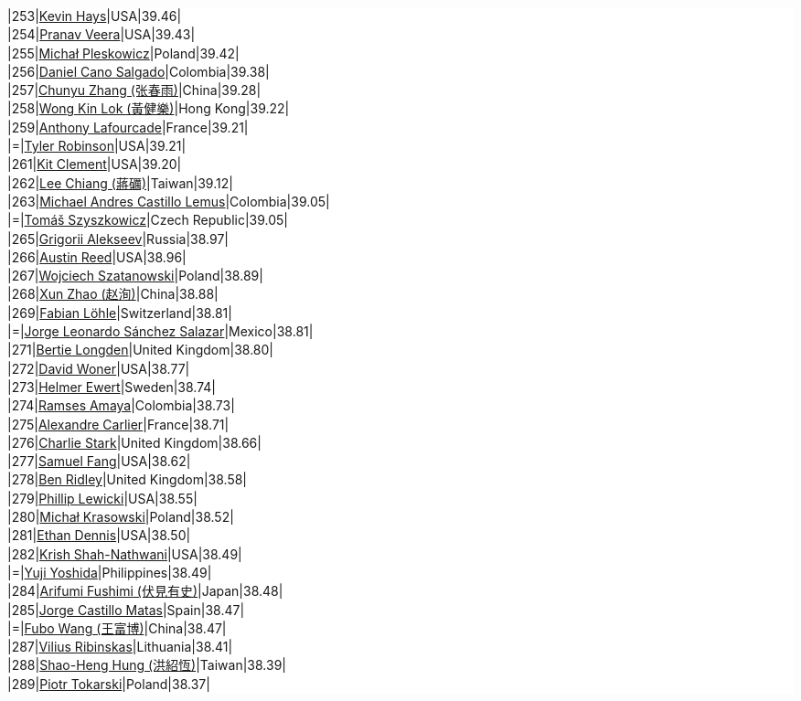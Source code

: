 |253|[Kevin Hays](https://www.worldcubeassociation.org/persons/2009HAYS01)|USA|39.46|  
|254|[Pranav Veera](https://www.worldcubeassociation.org/persons/2015VEER01)|USA|39.43|  
|255|[Michał Pleskowicz](https://www.worldcubeassociation.org/persons/2009PLES01)|Poland|39.42|  
|256|[Daniel Cano Salgado](https://www.worldcubeassociation.org/persons/2011SALG01)|Colombia|39.38|  
|257|[Chunyu Zhang (张春雨)](https://www.worldcubeassociation.org/persons/2011ZHAN24)|China|39.28|  
|258|[Wong Kin Lok (黃健樂)](https://www.worldcubeassociation.org/persons/2014LOKW01)|Hong Kong|39.22|  
|259|[Anthony Lafourcade](https://www.worldcubeassociation.org/persons/2014LAFO01)|France|39.21|  
|=|[Tyler Robinson](https://www.worldcubeassociation.org/persons/2015ROBI04)|USA|39.21|  
|261|[Kit Clement](https://www.worldcubeassociation.org/persons/2008CLEM01)|USA|39.20|  
|262|[Lee Chiang (蔣礪)](https://www.worldcubeassociation.org/persons/2013CHIA02)|Taiwan|39.12|  
|263|[Michael Andres Castillo Lemus](https://www.worldcubeassociation.org/persons/2011CAST02)|Colombia|39.05|  
|=|[Tomáš Szyszkowicz](https://www.worldcubeassociation.org/persons/2017SZYS01)|Czech Republic|39.05|  
|265|[Grigorii Alekseev](https://www.worldcubeassociation.org/persons/2015ALEK01)|Russia|38.97|  
|266|[Austin Reed](https://www.worldcubeassociation.org/persons/2011REED01)|USA|38.96|  
|267|[Wojciech Szatanowski](https://www.worldcubeassociation.org/persons/2011SZAT01)|Poland|38.89|  
|268|[Xun Zhao (赵洵)](https://www.worldcubeassociation.org/persons/2015ZHAO07)|China|38.88|  
|269|[Fabian Löhle](https://www.worldcubeassociation.org/persons/2012LAHL01)|Switzerland|38.81|  
|=|[Jorge Leonardo Sánchez Salazar](https://www.worldcubeassociation.org/persons/2009SALA01)|Mexico|38.81|  
|271|[Bertie Longden](https://www.worldcubeassociation.org/persons/2014LONG06)|United Kingdom|38.80|  
|272|[David Woner](https://www.worldcubeassociation.org/persons/2008WONE01)|USA|38.77|  
|273|[Helmer Ewert](https://www.worldcubeassociation.org/persons/2015EWER01)|Sweden|38.74|  
|274|[Ramses Amaya](https://www.worldcubeassociation.org/persons/2014AMAY01)|Colombia|38.73|  
|275|[Alexandre Carlier](https://www.worldcubeassociation.org/persons/2012CARL03)|France|38.71|  
|276|[Charlie Stark](https://www.worldcubeassociation.org/persons/2014STAR05)|United Kingdom|38.66|  
|277|[Samuel Fang](https://www.worldcubeassociation.org/persons/2014FANG01)|USA|38.62|  
|278|[Ben Ridley](https://www.worldcubeassociation.org/persons/2016RIDL01)|United Kingdom|38.58|  
|279|[Phillip Lewicki](https://www.worldcubeassociation.org/persons/2012LEWI01)|USA|38.55|  
|280|[Michał Krasowski](https://www.worldcubeassociation.org/persons/2013KRAS02)|Poland|38.52|  
|281|[Ethan Dennis](https://www.worldcubeassociation.org/persons/2016DENN04)|USA|38.50|  
|282|[Krish Shah-Nathwani](https://www.worldcubeassociation.org/persons/2015SHAH09)|USA|38.49|  
|=|[Yuji Yoshida](https://www.worldcubeassociation.org/persons/2015YOSH01)|Philippines|38.49|  
|284|[Arifumi Fushimi (伏見有史)](https://www.worldcubeassociation.org/persons/2009FUSH01)|Japan|38.48|  
|285|[Jorge Castillo Matas](https://www.worldcubeassociation.org/persons/2011MATA01)|Spain|38.47|  
|=|[Fubo Wang (王富博)](https://www.worldcubeassociation.org/persons/2007FUBO01)|China|38.47|  
|287|[Vilius Ribinskas](https://www.worldcubeassociation.org/persons/2015RIBI01)|Lithuania|38.41|  
|288|[Shao-Heng Hung (洪紹恆)](https://www.worldcubeassociation.org/persons/2011HUNG02)|Taiwan|38.39|  
|289|[Piotr Tokarski](https://www.worldcubeassociation.org/persons/2013TOKA01)|Poland|38.37|  